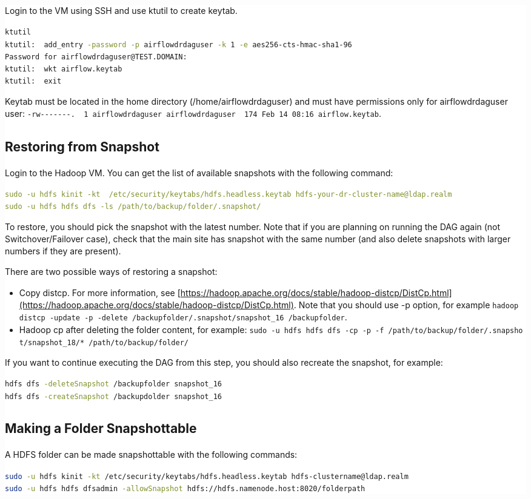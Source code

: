 Login to the VM using SSH and use ktutil to create keytab.

   ```bash
   ktutil
   ktutil:  add_entry -password -p airflowdrdaguser -k 1 -e aes256-cts-hmac-sha1-96
   Password for airflowdrdaguser@TEST.DOMAIN:
   ktutil:  wkt airflow.keytab
   ktutil:  exit
   ```

Keytab must be located in the home directory (/home/airflowdrdaguser) and must have permissions only for airflowdrdaguser user: `-rw-------.  1 airflowdrdaguser airflowdrdaguser  174 Feb 14 08:16 airflow.keytab`.

## Restoring from Snapshot

Login to the Hadoop VM. You can get the list of available snapshots with the following command:

```yaml
sudo -u hdfs kinit -kt  /etc/security/keytabs/hdfs.headless.keytab hdfs-your-dr-cluster-name@ldap.realm
sudo -u hdfs hdfs dfs -ls /path/to/backup/folder/.snapshot/
```

To restore, you should pick the snapshot with the latest number. Note that if you are planning on running the DAG again (not Switchover/Failover case), check that the main site has snapshot with the same number (and also delete snapshots with larger numbers if they are present).

There are two possible ways of restoring a snapshot:

* Copy distcp. For more information, see [https://hadoop.apache.org/docs/stable/hadoop-distcp/DistCp.html](https://hadoop.apache.org/docs/stable/hadoop-distcp/DistCp.html). Note that you should use -p option, for example `hadoop distcp -update -p -delete /backupfolder/.snapshot/snapshot_16 /backupfolder`.
* Hadoop cp after deleting the folder content, for example: `sudo -u hdfs hdfs dfs -cp -p -f /path/to/backup/folder/.snapshot/snapshot_18/* /path/to/backup/folder/`

If you want to continue executing the DAG from this step, you should also recreate the snapshot, for example:

```bash
hdfs dfs -deleteSnapshot /backupfolder snapshot_16
hdfs dfs -createSnapshot /backupdolder snapshot_16
```

## Making a Folder Snapshottable

A HDFS folder can be made snapshottable with the following commands:

```bash
sudo -u hdfs kinit -kt /etc/security/keytabs/hdfs.headless.keytab hdfs-clustername@ldap.realm
sudo -u hdfs hdfs dfsadmin -allowSnapshot hdfs://hdfs.namenode.host:8020/folderpath
```

